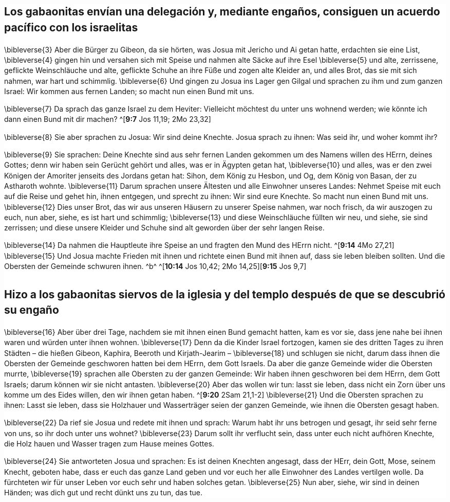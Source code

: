 ## Los gabaonitas envían una delegación y, mediante engaños, consiguen un acuerdo pacífico con los israelitas
\bibleverse{3} Aber die Bürger zu Gibeon, da sie hörten, was Josua mit Jericho und Ai getan hatte, erdachten sie eine List, \bibleverse{4} gingen hin und versahen sich mit Speise und nahmen alte Säcke auf ihre Esel \bibleverse{5} und alte, zerrissene, geflickte Weinschläuche und alte, geflickte Schuhe an ihre Füße und zogen alte Kleider an, und alles Brot, das sie mit sich nahmen, war hart und schimmlig. \bibleverse{6} Und gingen zu Josua ins Lager gen Gilgal und sprachen zu ihm und zum ganzen Israel: Wir kommen aus fernen Landen; so macht nun einen Bund mit uns. 

\bibleverse{7} Da sprach das ganze Israel zu dem Heviter: Vielleicht möchtest du unter uns wohnend werden; wie könnte ich dann einen Bund mit dir machen? ^[**9:7** Jos 11,19; 2Mo 23,32] 


\bibleverse{8} Sie aber sprachen zu Josua: Wir sind deine Knechte. Josua sprach zu ihnen: Was seid ihr, und woher kommt ihr? 

\bibleverse{9} Sie sprachen: Deine Knechte sind aus sehr fernen Landen gekommen um des Namens willen des HErrn, deines Gottes; denn wir haben sein Gerücht gehört und alles, was er in Ägypten getan hat, \bibleverse{10} und alles, was er den zwei Königen der Amoriter jenseits des Jordans getan hat: Sihon, dem König zu Hesbon, und Og, dem König von Basan, der zu Astharoth wohnte. \bibleverse{11} Darum sprachen unsere Ältesten und alle Einwohner unseres Landes: Nehmet Speise mit euch auf die Reise und gehet hin, ihnen entgegen, und sprecht zu ihnen: Wir sind eure Knechte. So macht nun einen Bund mit uns. \bibleverse{12} Dies unser Brot, das wir aus unseren Häusern zu unserer Speise nahmen, war noch frisch, da wir auszogen zu euch, nun aber, siehe, es ist hart und schimmlig; \bibleverse{13} und diese Weinschläuche füllten wir neu, und siehe, sie sind zerrissen; und diese unsere Kleider und Schuhe sind alt geworden über der sehr langen Reise. 

\bibleverse{14} Da nahmen die Hauptleute ihre Speise an und fragten den Mund des HErrn nicht. ^[**9:14** 4Mo 27,21] \bibleverse{15} Und Josua machte Frieden mit ihnen und richtete einen Bund mit ihnen auf, dass sie leben bleiben sollten. Und die Obersten der Gemeinde schwuren ihnen. ^b^ 
 ^[**10:14** Jos 10,42; 2Mo 14,25][**9:15** Jos 9,7]

## Hizo a los gabaonitas siervos de la iglesia y del templo después de que se descubrió su engaño
\bibleverse{16} Aber über drei Tage, nachdem sie mit ihnen einen Bund gemacht hatten, kam es vor sie, dass jene nahe bei ihnen waren und würden unter ihnen wohnen. \bibleverse{17} Denn da die Kinder Israel fortzogen, kamen sie des dritten Tages zu ihren Städten – die hießen Gibeon, Kaphira, Beeroth und Kirjath-Jearim – \bibleverse{18} und schlugen sie nicht, darum dass ihnen die Obersten der Gemeinde geschworen hatten bei dem HErrn, dem Gott Israels. Da aber die ganze Gemeinde wider die Obersten murrte, \bibleverse{19} sprachen alle Obersten zu der ganzen Gemeinde: Wir haben ihnen geschworen bei dem HErrn, dem Gott Israels; darum können wir sie nicht antasten. \bibleverse{20} Aber das wollen wir tun: lasst sie leben, dass nicht ein Zorn über uns komme um des Eides willen, den wir ihnen getan haben. ^[**9:20** 2Sam 21,1-2] \bibleverse{21} Und die Obersten sprachen zu ihnen: Lasst sie leben, dass sie Holzhauer und Wasserträger seien der ganzen Gemeinde, wie ihnen die Obersten gesagt haben. 


\bibleverse{22} Da rief sie Josua und redete mit ihnen und sprach: Warum habt ihr uns betrogen und gesagt, ihr seid sehr ferne von uns, so ihr doch unter uns wohnet? \bibleverse{23} Darum sollt ihr verflucht sein, dass unter euch nicht aufhören Knechte, die Holz hauen und Wasser tragen zum Hause meines Gottes. 

\bibleverse{24} Sie antworteten Josua und sprachen: Es ist deinen Knechten angesagt, dass der HErr, dein Gott, Mose, seinem Knecht, geboten habe, dass er euch das ganze Land geben und vor euch her alle Einwohner des Landes vertilgen wolle. Da fürchteten wir für unser Leben vor euch sehr und haben solches getan. \bibleverse{25} Nun aber, siehe, wir sind in deinen Händen; was dich gut und recht dünkt uns zu tun, das tue. 
